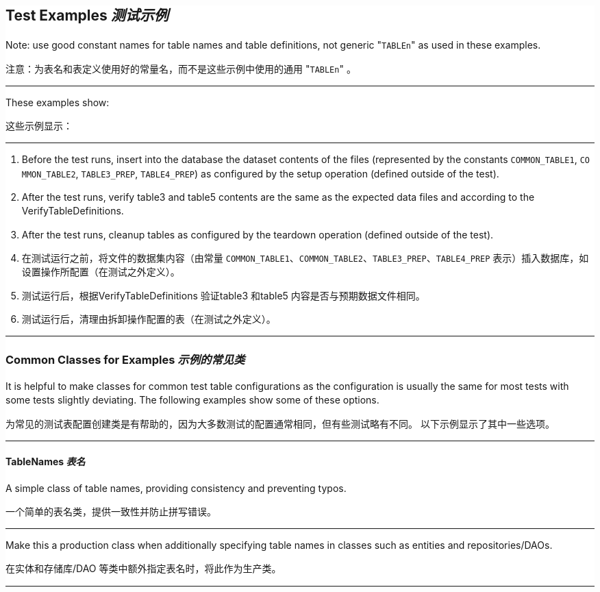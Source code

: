 ## Test Examples _测试示例_

Note: use good constant names for table names and table definitions, not generic "`TABLEn`" as used in these examples.


注意：为表名和表定义使用好的常量名，而不是这些示例中使用的通用 "`TABLEn`" 。

---

These examples show:


这些示例显示：

---

1. Before the test runs, insert into the database the dataset contents of the files (represented by the constants `COMMON_TABLE1`, `COMMON_TABLE2`, `TABLE3_PREP`, `TABLE4_PREP`) as configured by the setup operation (defined outside of the test).
2. After the test runs, verify table3 and table5 contents are the same as the expected data files and according to the VerifyTableDefinitions.
3. After the test runs, cleanup tables as configured by the teardown operation (defined outside of the test).


1. 在测试运行之前，将文件的数据集内容（由常量 `COMMON_TABLE1`、`COMMON_TABLE2`、`TABLE3_PREP`、`TABLE4_PREP` 表示）插入数据库，如设置操作所配置（在测试之外定义）。
2. 测试运行后，根据VerifyTableDefinitions 验证table3 和table5 内容是否与预期数据文件相同。
3. 测试运行后，清理由拆卸操作配置的表（在测试之外定义）。

---

### Common Classes for Examples _示例的常见类_

It is helpful to make classes for common test table configurations as the configuration is usually the same for most tests with some tests slightly deviating. 
The following examples show some of these options.


为常见的测试表配置创建类是有帮助的，因为大多数测试的配置通常相同，但有些测试略有不同。
以下示例显示了其中一些选项。

---

#### TableNames _表名_

A simple class of table names, providing consistency and preventing typos.


一个简单的表名类，提供一致性并防止拼写错误。

---

Make this a production class when additionally specifying table names in classes such as entities and repositories/DAOs.


在实体和存储库/DAO 等类中额外指定表名时，将此作为生产类。

---